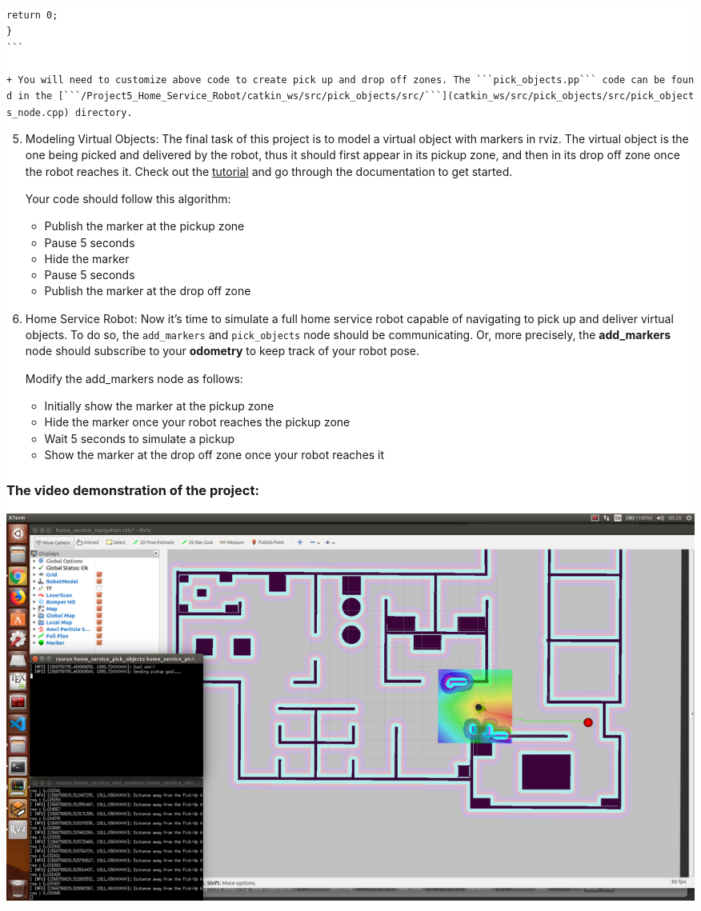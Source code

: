   	return 0;
	}	
    ```
	
	+ You will need to customize above code to create pick up and drop off zones. The ```pick_objects.pp``` code can be found in the [```/Project5_Home_Service_Robot/catkin_ws/src/pick_objects/src/```](catkin_ws/src/pick_objects/src/pick_objects_node.cpp) directory.
	

5. Modeling Virtual Objects: The final task of this project is to model a virtual object with markers in rviz. The virtual object is the one being picked and delivered by the robot, thus it should first appear in its pickup zone, and then in its drop off zone once the robot reaches it. Check out the [tutorial](http://wiki.ros.org/rviz/Tutorials/Markers%3A%20Basic%20Shapes) and go through the documentation to get started.

	Your code should follow this algorithm:
	
	+ Publish the marker at the pickup zone
	+ Pause 5 seconds
	+ Hide the marker
	+ Pause 5 seconds
	+ Publish the marker at the drop off zone
	
	
6. Home Service Robot: Now it’s time to simulate a full home service robot capable of navigating to pick up and deliver virtual objects. To do so, the ```add_markers``` and ```pick_objects``` node should be communicating. Or, more precisely, the **add_markers** node should subscribe to your **odometry** to keep track of your robot pose.

	Modify the add_markers node as follows:

	+ Initially show the marker at the pickup zone
	+ Hide the marker once your robot reaches the pickup zone
	+ Wait 5 seconds to simulate a pickup
	+ Show the marker at the drop off zone once your robot reaches it
	

### The video demonstration of the project:

[![HomeServiceRobot](HomeServiceRobot.png)](https://youtu.be/HwDrsTUudWY "Home Service Robot")
